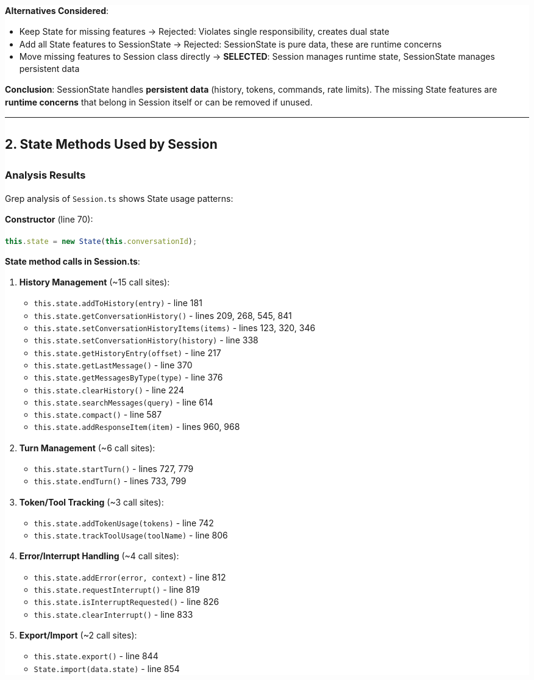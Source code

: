 **Alternatives Considered**:
- Keep State for missing features → Rejected: Violates single responsibility, creates dual state
- Add all State features to SessionState → Rejected: SessionState is pure data, these are runtime concerns
- Move missing features to Session class directly → **SELECTED**: Session manages runtime state, SessionState manages persistent data

**Conclusion**: SessionState handles **persistent data** (history, tokens, commands, rate limits). The missing State features are **runtime concerns** that belong in Session itself or can be removed if unused.

---

## 2. State Methods Used by Session

### Analysis Results

Grep analysis of `Session.ts` shows State usage patterns:

**Constructor** (line 70):
```typescript
this.state = new State(this.conversationId);
```

**State method calls in Session.ts**:

1. **History Management** (~15 call sites):
   - `this.state.addToHistory(entry)` - line 181
   - `this.state.getConversationHistory()` - lines 209, 268, 545, 841
   - `this.state.setConversationHistoryItems(items)` - lines 123, 320, 346
   - `this.state.setConversationHistory(history)` - line 338
   - `this.state.getHistoryEntry(offset)` - line 217
   - `this.state.getLastMessage()` - line 370
   - `this.state.getMessagesByType(type)` - line 376
   - `this.state.clearHistory()` - line 224
   - `this.state.searchMessages(query)` - line 614
   - `this.state.compact()` - line 587
   - `this.state.addResponseItem(item)` - lines 960, 968

2. **Turn Management** (~6 call sites):
   - `this.state.startTurn()` - lines 727, 779
   - `this.state.endTurn()` - lines 733, 799

3. **Token/Tool Tracking** (~3 call sites):
   - `this.state.addTokenUsage(tokens)` - line 742
   - `this.state.trackToolUsage(toolName)` - line 806

4. **Error/Interrupt Handling** (~4 call sites):
   - `this.state.addError(error, context)` - line 812
   - `this.state.requestInterrupt()` - line 819
   - `this.state.isInterruptRequested()` - line 826
   - `this.state.clearInterrupt()` - line 833

5. **Export/Import** (~2 call sites):
   - `this.state.export()` - line 844
   - `State.import(data.state)` - line 854
